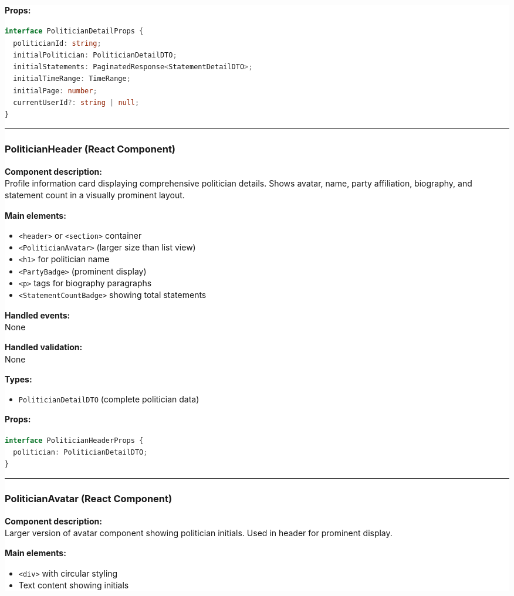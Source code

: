 **Props:**
```typescript
interface PoliticianDetailProps {
  politicianId: string;
  initialPolitician: PoliticianDetailDTO;
  initialStatements: PaginatedResponse<StatementDetailDTO>;
  initialTimeRange: TimeRange;
  initialPage: number;
  currentUserId?: string | null;
}
```

---

### PoliticianHeader (React Component)

**Component description:**  
Profile information card displaying comprehensive politician details. Shows avatar, name, party affiliation, biography, and statement count in a visually prominent layout.

**Main elements:**
- `<header>` or `<section>` container
- `<PoliticianAvatar>` (larger size than list view)
- `<h1>` for politician name
- `<PartyBadge>` (prominent display)
- `<p>` tags for biography paragraphs
- `<StatementCountBadge>` showing total statements

**Handled events:**  
None

**Handled validation:**  
None

**Types:**
- `PoliticianDetailDTO` (complete politician data)

**Props:**
```typescript
interface PoliticianHeaderProps {
  politician: PoliticianDetailDTO;
}
```

---

### PoliticianAvatar (React Component)

**Component description:**  
Larger version of avatar component showing politician initials. Used in header for prominent display.

**Main elements:**
- `<div>` with circular styling
- Text content showing initials
